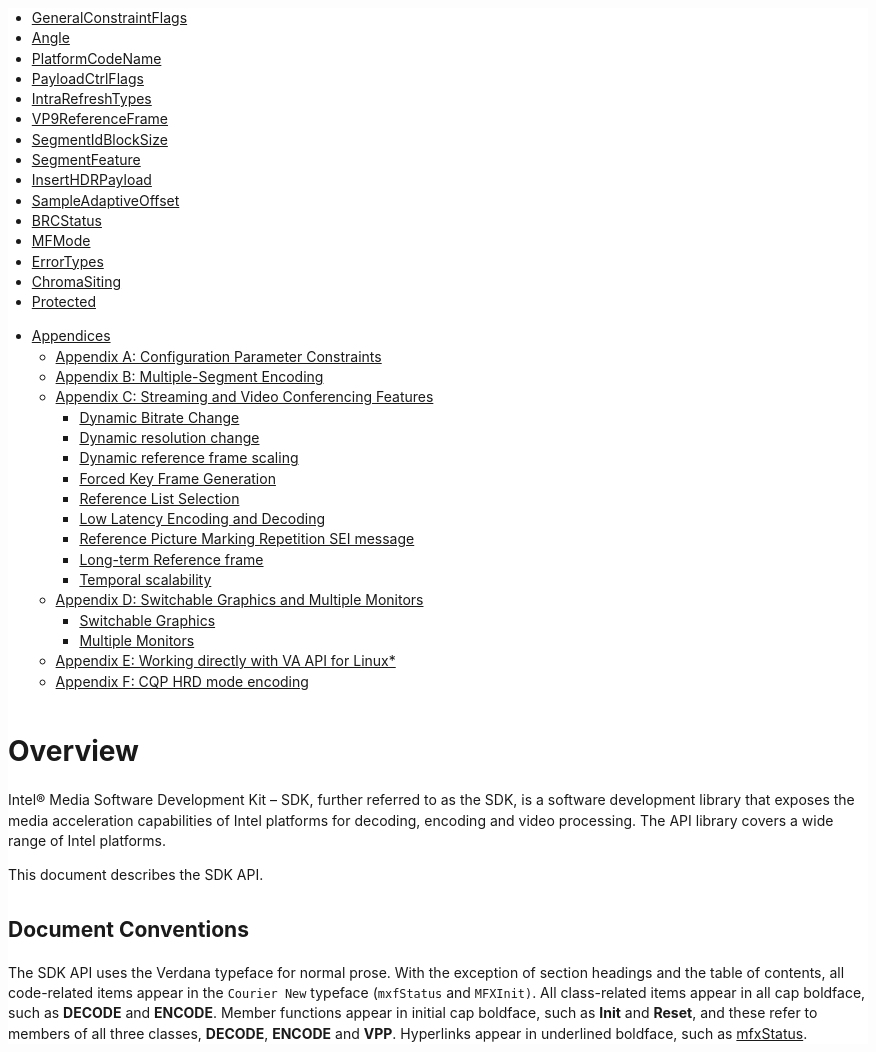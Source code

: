   * [GeneralConstraintFlags](#GeneralConstraintFlags)
  * [Angle](#Angle)
  * [PlatformCodeName](#PlatformCodeName)
  * [PayloadCtrlFlags](#PayloadCtrlFlags)
  * [IntraRefreshTypes](#IntraRefreshTypes)
  * [VP9ReferenceFrame](#VP9ReferenceFrame)
  * [SegmentIdBlockSize](#SegmentIdBlockSize)
  * [SegmentFeature](#SegmentFeature)
  * [InsertHDRPayload](#InsertHDRPayload)
  * [SampleAdaptiveOffset](#SampleAdaptiveOffset)
  * [BRCStatus](#BRCStatus)
  * [MFMode](#MFMode)
  * [ErrorTypes](#ErrorTypes)
  * [ChromaSiting](#ChromaSiting)
  * [Protected](#Protected)
- [Appendices](#appendices)
  * [Appendix A: Configuration Parameter Constraints](#Appendix_A)
  * [Appendix B: Multiple-Segment Encoding](#Appendix_B)
  * [Appendix C: Streaming and Video Conferencing Features](#Appendix_C)
    + [Dynamic Bitrate Change](#dynamic-bitrate-change)
    + [Dynamic resolution change](#Dynamic_resolution_change)
    + [Dynamic reference frame scaling](#Dynamic_scaling)
    + [Forced Key Frame Generation](#forced-key-frame-generation)
    + [Reference List Selection](#Reference_List_Selection)
    + [Low Latency Encoding and Decoding](#low-latency-encoding-and-decoding)
    + [Reference Picture Marking Repetition SEI message](#reference-picture-marking-repetition-sei-message)
    + [Long-term Reference frame](#Long-term_Reference_frame)
    + [Temporal scalability](#Temporal_scalability)
  * [Appendix D: Switchable Graphics and Multiple Monitors](#Appendix_D)
    + [Switchable Graphics](#switchable-graphics)
    + [Multiple Monitors](#multiple-monitors)
  * [Appendix E: Working directly with VA API for Linux\*](#Appendix_E)
  * [Appendix F: CQP HRD mode encoding](#Appendix_F)

# Overview

Intel® Media Software Development Kit – SDK, further referred to as the SDK, is a software development library that exposes the media acceleration capabilities of Intel platforms for decoding, encoding and video processing. The API library covers a wide range of Intel platforms.

This document describes the SDK API.

## Document Conventions

The SDK API uses the Verdana typeface for normal prose. With the exception of section headings and the table of contents, all code-related items appear in the `Courier New` typeface (`mxfStatus` and `MFXInit)`. All class-related items appear in all cap boldface, such as **DECODE** and **ENCODE**. Member functions appear in initial cap boldface, such as **Init** and **Reset**, and these refer to members of all three classes, **DECODE**, **ENCODE** and **VPP**. Hyperlinks appear in underlined
boldface, such as [mfxStatus](#mfxStatus).
